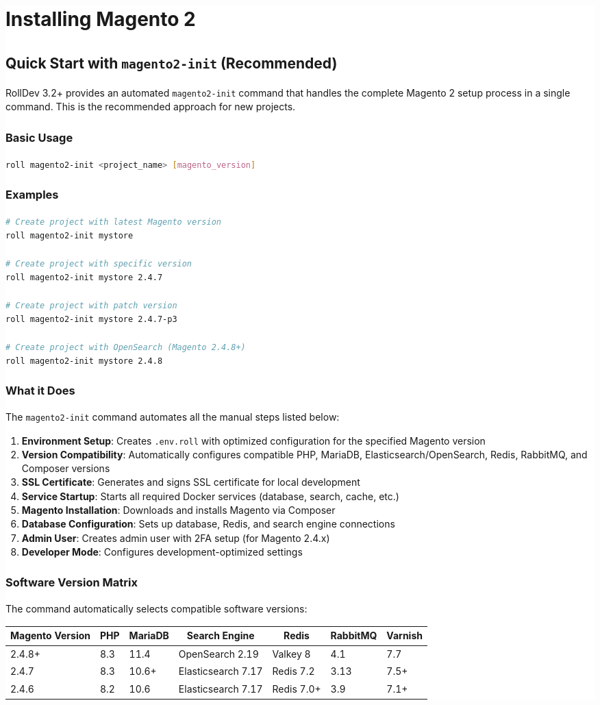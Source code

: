 # Installing Magento 2

## Quick Start with `magento2-init` (Recommended)

RollDev 3.2+ provides an automated `magento2-init` command that handles the complete Magento 2 setup process in a single command. This is the recommended approach for new projects.

### Basic Usage

```bash
roll magento2-init <project_name> [magento_version]
```

### Examples

```bash
# Create project with latest Magento version
roll magento2-init mystore

# Create project with specific version  
roll magento2-init mystore 2.4.7

# Create project with patch version
roll magento2-init mystore 2.4.7-p3

# Create project with OpenSearch (Magento 2.4.8+)
roll magento2-init mystore 2.4.8
```

### What it Does

The `magento2-init` command automates all the manual steps listed below:

1. **Environment Setup**: Creates `.env.roll` with optimized configuration for the specified Magento version
2. **Version Compatibility**: Automatically configures compatible PHP, MariaDB, Elasticsearch/OpenSearch, Redis, RabbitMQ, and Composer versions
3. **SSL Certificate**: Generates and signs SSL certificate for local development  
4. **Service Startup**: Starts all required Docker services (database, search, cache, etc.)
5. **Magento Installation**: Downloads and installs Magento via Composer
6. **Database Configuration**: Sets up database, Redis, and search engine connections
7. **Admin User**: Creates admin user with 2FA setup (for Magento 2.4.x)
8. **Developer Mode**: Configures development-optimized settings

### Software Version Matrix

The command automatically selects compatible software versions:

| Magento Version | PHP | MariaDB | Search Engine | Redis | RabbitMQ | Varnish |
|-----------------|-----|---------|---------------|-------|----------|---------|
| 2.4.8+ | 8.3 | 11.4 | OpenSearch 2.19 | Valkey 8 | 4.1 | 7.7 |
| 2.4.7 | 8.3 | 10.6+ | Elasticsearch 7.17 | Redis 7.2 | 3.13 | 7.5+ |
| 2.4.6 | 8.2 | 10.6 | Elasticsearch 7.17 | Redis 7.0+ | 3.9 | 7.1+ |
